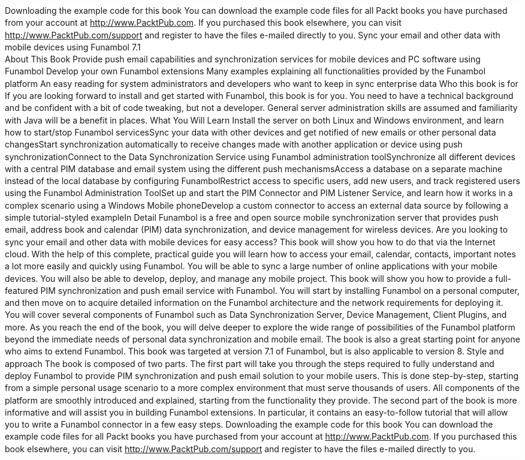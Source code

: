 Downloading the example code for this book You can download the example code files for all Packt books you have purchased from your account at http://www.PacktPub.com. If you purchased this book elsewhere, you can visit http://www.PacktPub.com/support and register to have the files e-mailed directly to you.
              Sync your email and other data with mobile devices using Funambol 7.1  
About This Book
Provide push email capabilities and synchronization services for mobile devices and PC software using Funambol Develop your own Funambol extensions Many examples explaining all functionalities provided by the Funambol platform An easy reading for system administrators and developers who want to keep in sync enterprise data Who this book is for
If you are looking forward to install and get started with Funambol, this book is for you. You need to have a technical background and be confident with a bit of code tweaking, but not a developer. 
General server administration skills are assumed and familiarity with Java will be a benefit in places.
What You Will Learn
Install the server on both Linux and Windows environment, and learn how to start/stop Funambol servicesSync your data with other devices and get notified of new emails or other personal data changesStart synchronization automatically to receive changes made with another application or device using push synchronizationConnect to the Data Synchronization Service using Funambol administration toolSynchronize all different devices with a central PIM database and email system using the different push mechanismsAccess a database on a separate machine instead of the local database by configuring FunambolRestrict access to specific users, add new users, and track registered users using the Funambol Administration ToolSet up and start the PIM Connector and PIM Listener Service, and learn how it works in a complex scenario using a Windows Mobile phoneDevelop a custom connector to access an external data source by following a simple tutorial-styled exampleIn Detail
Funambol is a free and open source mobile synchronization server that provides push email, address book and calendar (PIM) data synchronization, and device management for wireless devices. Are you looking to sync your email and other data with mobile devices for easy access? This book will show you how to do that via the Internet cloud.
With the help of this complete, practical guide you will learn how to access your email, calendar, contacts, important notes a lot more easily and quickly using Funambol. You will be able to sync a large number of online applications with your mobile devices. You will also be able to develop, deploy, and manage any mobile project.
This book will show you how to provide a full-featured PIM synchronization and push email service with Funambol. 
You will start by installing Funambol on a personal computer, and then move on to acquire detailed information on the Funambol architecture and the network requirements for deploying it. You will cover several components of Funambol such as Data Synchronization Server, Device Management, Client Plugins, and more. 
As you reach the end of the book, you will delve deeper to explore the wide range of possibilities of the Funambol platform beyond the immediate needs of personal data synchronization and mobile email. The book is also a great starting point for anyone who aims to extend Funambol. This book was targeted at version 7.1 of Funambol, but is also applicable to version 8.
Style and approach
The book is composed of two parts. The first part will take you through the steps required to fully understand and deploy Funambol to provide PIM synchronization and push email solution to your mobile users. This is done step-by-step, starting from a simple personal usage scenario to a more complex environment that must serve thousands of users. All components of the platform are smoothly introduced and explained, starting from the functionality they provide. The second part of the book is more informative and will assist you in building Funambol extensions. In particular, it contains an easy-to-follow tutorial that will allow you to write a Funambol connector in a few easy steps.
Downloading the example code for this book You can download the example code files for all Packt books you have purchased from your account at http://www.PacktPub.com. If you purchased this book elsewhere, you can visit http://www.PacktPub.com/support and register to have the files e-mailed directly to you.
              
